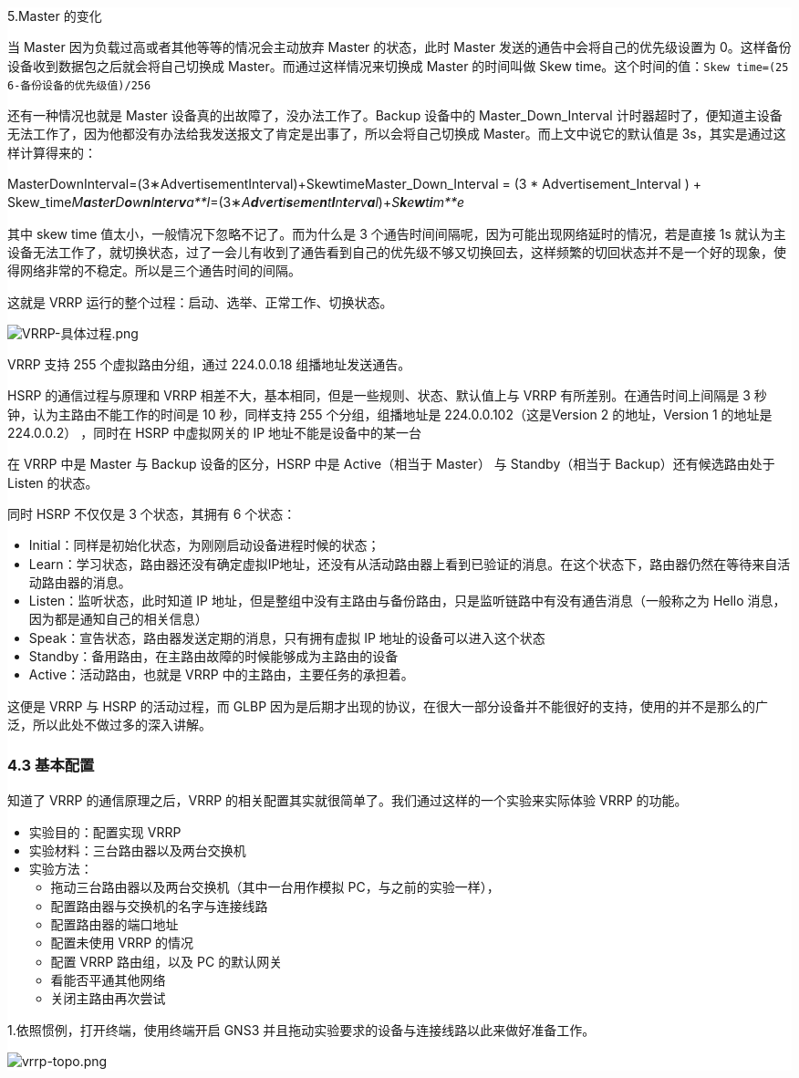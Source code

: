 5.Master 的变化

当 Master 因为负载过高或者其他等等的情况会主动放弃 Master 的状态，此时 Master 发送的通告中会将自己的优先级设置为 0。这样备份设备收到数据包之后就会将自己切换成 Master。而通过这样情况来切换成 Master 的时间叫做 Skew time。这个时间的值：`Skew time=(256-备份设备的优先级值)/256`

还有一种情况也就是 Master 设备真的出故障了，没办法工作了。Backup 设备中的 Master_Down_Interval 计时器超时了，便知道主设备无法工作了，因为他都没有办法给我发送报文了肯定是出事了，所以会将自己切换成 Master。而上文中说它的默认值是 3s，其实是通过这样计算得来的：

MasterDownInterval=(3∗AdvertisementInterval)+SkewtimeMaster_Down_Interval = (3 * Advertisement_Interval ) + Skew_time*M**a**s**t**e**r**D**o**w**n**I**n**t**e**r**v**a**l*=(3∗*A**d**v**e**r**t**i**s**e**m**e**n**t**I**n**t**e**r**v**a**l*)+*S**k**e**w**t**i**m**e*

其中 skew time 值太小，一般情况下忽略不记了。而为什么是 3 个通告时间间隔呢，因为可能出现网络延时的情况，若是直接 1s 就认为主设备无法工作了，就切换状态，过了一会儿有收到了通告看到自己的优先级不够又切换回去，这样频繁的切回状态并不是一个好的现象，使得网络非常的不稳定。所以是三个通告时间的间隔。

这就是 VRRP 运行的整个过程：启动、选举、正常工作、切换状态。

![VRRP-具体过程.png](https://doc.shiyanlou.com/document-uid113508labid2213timestamp1477737850214.png)

VRRP 支持 255 个虚拟路由分组，通过 224.0.0.18 组播地址发送通告。

HSRP 的通信过程与原理和 VRRP 相差不大，基本相同，但是一些规则、状态、默认值上与 VRRP 有所差别。在通告时间上间隔是 3 秒钟，认为主路由不能工作的时间是 10 秒，同样支持 255 个分组，组播地址是 224.0.0.102（这是Version 2 的地址，Version 1 的地址是 224.0.0.2） ，同时在 HSRP 中虚拟网关的 IP 地址不能是设备中的某一台

在 VRRP 中是 Master 与 Backup 设备的区分，HSRP 中是 Active（相当于 Master） 与 Standby（相当于 Backup）还有候选路由处于 Listen 的状态。

同时 HSRP 不仅仅是 3 个状态，其拥有 6 个状态：

- Initial：同样是初始化状态，为刚刚启动设备进程时候的状态；
- Learn：学习状态，路由器还没有确定虚拟IP地址，还没有从活动路由器上看到已验证的消息。在这个状态下，路由器仍然在等待来自活动路由器的消息。
- Listen：监听状态，此时知道 IP 地址，但是整组中没有主路由与备份路由，只是监听链路中有没有通告消息（一般称之为 Hello 消息，因为都是通知自己的相关信息）
- Speak：宣告状态，路由器发送定期的消息，只有拥有虚拟 IP 地址的设备可以进入这个状态
- Standby：备用路由，在主路由故障的时候能够成为主路由的设备
- Active：活动路由，也就是 VRRP 中的主路由，主要任务的承担着。

这便是 VRRP 与 HSRP 的活动过程，而 GLBP 因为是后期才出现的协议，在很大一部分设备并不能很好的支持，使用的并不是那么的广泛，所以此处不做过多的深入讲解。

### 4.3 基本配置

知道了 VRRP 的通信原理之后，VRRP 的相关配置其实就很简单了。我们通过这样的一个实验来实际体验 VRRP 的功能。

- 实验目的：配置实现 VRRP
- 实验材料：三台路由器以及两台交换机
- 实验方法：
  - 拖动三台路由器以及两台交换机（其中一台用作模拟 PC，与之前的实验一样），
  - 配置路由器与交换机的名字与连接线路
  - 配置路由器的端口地址
  - 配置未使用 VRRP 的情况
  - 配置 VRRP 路由组，以及 PC 的默认网关
  - 看能否平通其他网络
  - 关闭主路由再次尝试

1.依照惯例，打开终端，使用终端开启 GNS3 并且拖动实验要求的设备与连接线路以此来做好准备工作。

![vrrp-topo.png](https://doc.shiyanlou.com/document-uid113508labid2213timestamp1477839306042.png)
